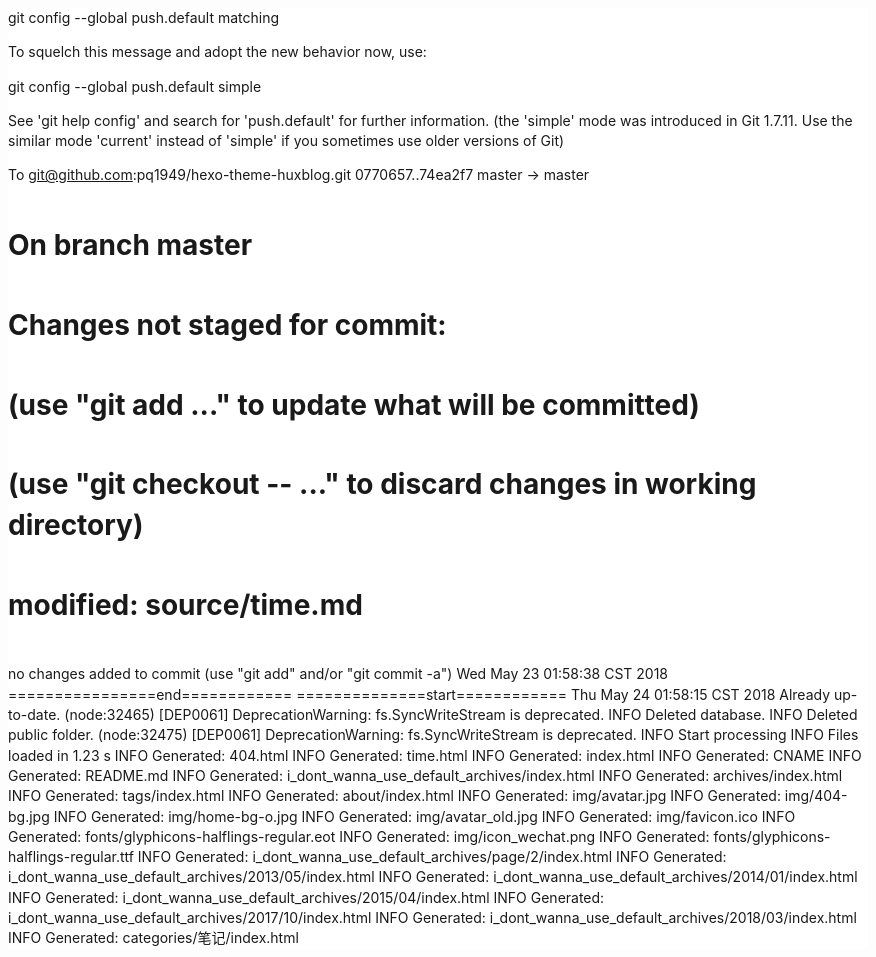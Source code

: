   git config --global push.default matching

To squelch this message and adopt the new behavior now, use:

  git config --global push.default simple

See 'git help config' and search for 'push.default' for further information.
(the 'simple' mode was introduced in Git 1.7.11. Use the similar mode
'current' instead of 'simple' if you sometimes use older versions of Git)

To git@github.com:pq1949/hexo-theme-huxblog.git
   0770657..74ea2f7  master -> master
# On branch master
# Changes not staged for commit:
#   (use "git add <file>..." to update what will be committed)
#   (use "git checkout -- <file>..." to discard changes in working directory)
#
#	modified:   source/time.md
#
no changes added to commit (use "git add" and/or "git commit -a")
Wed May 23 01:58:38 CST 2018
================end============
==============start============
Thu May 24 01:58:15 CST 2018
Already up-to-date.
(node:32465) [DEP0061] DeprecationWarning: fs.SyncWriteStream is deprecated.
INFO  Deleted database.
INFO  Deleted public folder.
(node:32475) [DEP0061] DeprecationWarning: fs.SyncWriteStream is deprecated.
INFO  Start processing
INFO  Files loaded in 1.23 s
INFO  Generated: 404.html
INFO  Generated: time.html
INFO  Generated: index.html
INFO  Generated: CNAME
INFO  Generated: README.md
INFO  Generated: i_dont_wanna_use_default_archives/index.html
INFO  Generated: archives/index.html
INFO  Generated: tags/index.html
INFO  Generated: about/index.html
INFO  Generated: img/avatar.jpg
INFO  Generated: img/404-bg.jpg
INFO  Generated: img/home-bg-o.jpg
INFO  Generated: img/avatar_old.jpg
INFO  Generated: img/favicon.ico
INFO  Generated: fonts/glyphicons-halflings-regular.eot
INFO  Generated: img/icon_wechat.png
INFO  Generated: fonts/glyphicons-halflings-regular.ttf
INFO  Generated: i_dont_wanna_use_default_archives/page/2/index.html
INFO  Generated: i_dont_wanna_use_default_archives/2013/05/index.html
INFO  Generated: i_dont_wanna_use_default_archives/2014/01/index.html
INFO  Generated: i_dont_wanna_use_default_archives/2015/04/index.html
INFO  Generated: i_dont_wanna_use_default_archives/2017/10/index.html
INFO  Generated: i_dont_wanna_use_default_archives/2018/03/index.html
INFO  Generated: categories/笔记/index.html